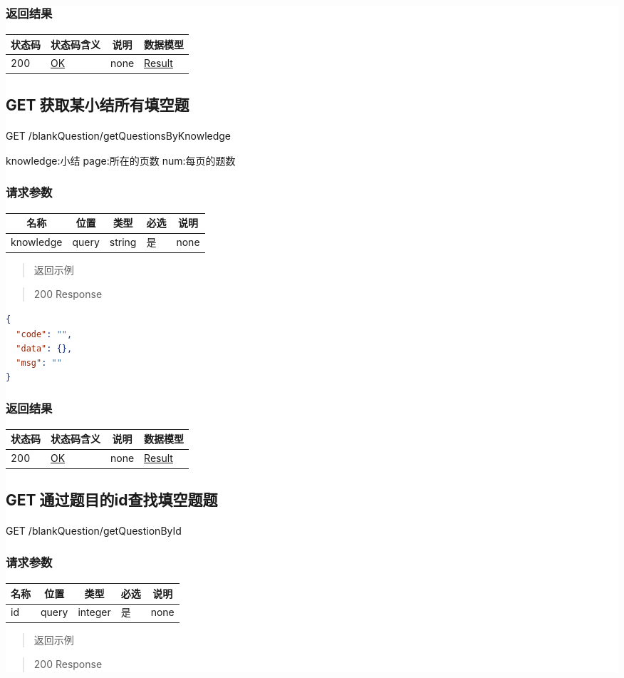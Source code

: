 ### 返回结果

|状态码|状态码含义|说明|数据模型|
|---|---|---|---|
|200|[OK](https://tools.ietf.org/html/rfc7231#section-6.3.1)|none|[Result](#schemaresult)|

## GET 获取某小结所有填空题

GET /blankQuestion/getQuestionsByKnowledge

knowledge:小结
page:所在的页数
num:每页的题数

### 请求参数

|名称|位置|类型|必选|说明|
|---|---|---|---|---|
|knowledge|query|string| 是 |none|

> 返回示例

> 200 Response

```json
{
  "code": "",
  "data": {},
  "msg": ""
}
```

### 返回结果

|状态码|状态码含义|说明|数据模型|
|---|---|---|---|
|200|[OK](https://tools.ietf.org/html/rfc7231#section-6.3.1)|none|[Result](#schemaresult)|

## GET 通过题目的id查找填空题题

GET /blankQuestion/getQuestionById

### 请求参数

|名称|位置|类型|必选|说明|
|---|---|---|---|---|
|id|query|integer| 是 |none|

> 返回示例

> 200 Response
